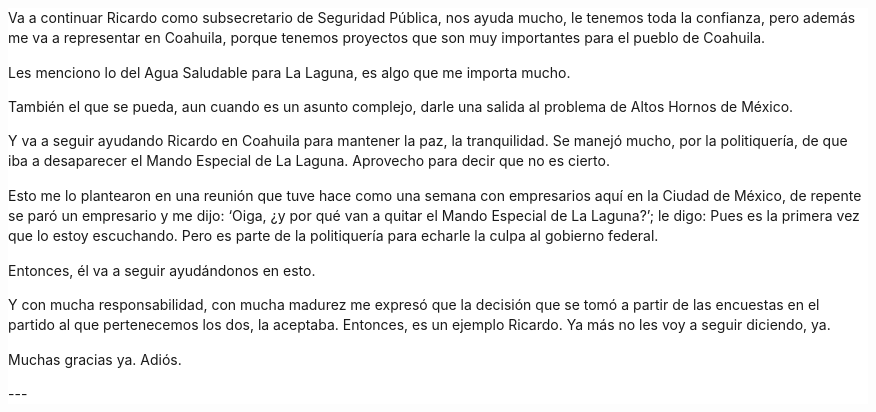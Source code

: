 Va a continuar Ricardo como subsecretario de Seguridad Pública, nos ayuda
mucho, le tenemos toda la confianza, pero además me va a representar en
Coahuila, porque tenemos proyectos que son muy importantes para el pueblo de
Coahuila.

Les menciono lo del Agua Saludable para La Laguna, es algo que me importa
mucho.

También el que se pueda, aun cuando es un asunto complejo, darle una salida al
problema de Altos Hornos de México.

Y va a seguir ayudando Ricardo en Coahuila para mantener la paz, la
tranquilidad. Se manejó mucho, por la politiquería, de que iba a desaparecer
el Mando Especial de La Laguna. Aprovecho para decir que no es cierto.

Esto me lo plantearon en una reunión que tuve hace como una semana con
empresarios aquí en la Ciudad de México, de repente se paró un empresario y me
dijo: ‘Oiga, ¿y por qué van a quitar el Mando Especial de La Laguna?’; le
digo: Pues es la primera vez que lo estoy escuchando. Pero es parte de la
politiquería para echarle la culpa al gobierno federal.

Entonces, él va a seguir ayudándonos en esto.

Y con mucha responsabilidad, con mucha madurez me expresó que la decisión que
se tomó a partir de las encuestas en el partido al que pertenecemos los dos,
la aceptaba. Entonces, es un ejemplo Ricardo. Ya más no les voy a seguir
diciendo, ya.

Muchas gracias ya. Adiós.

\---

